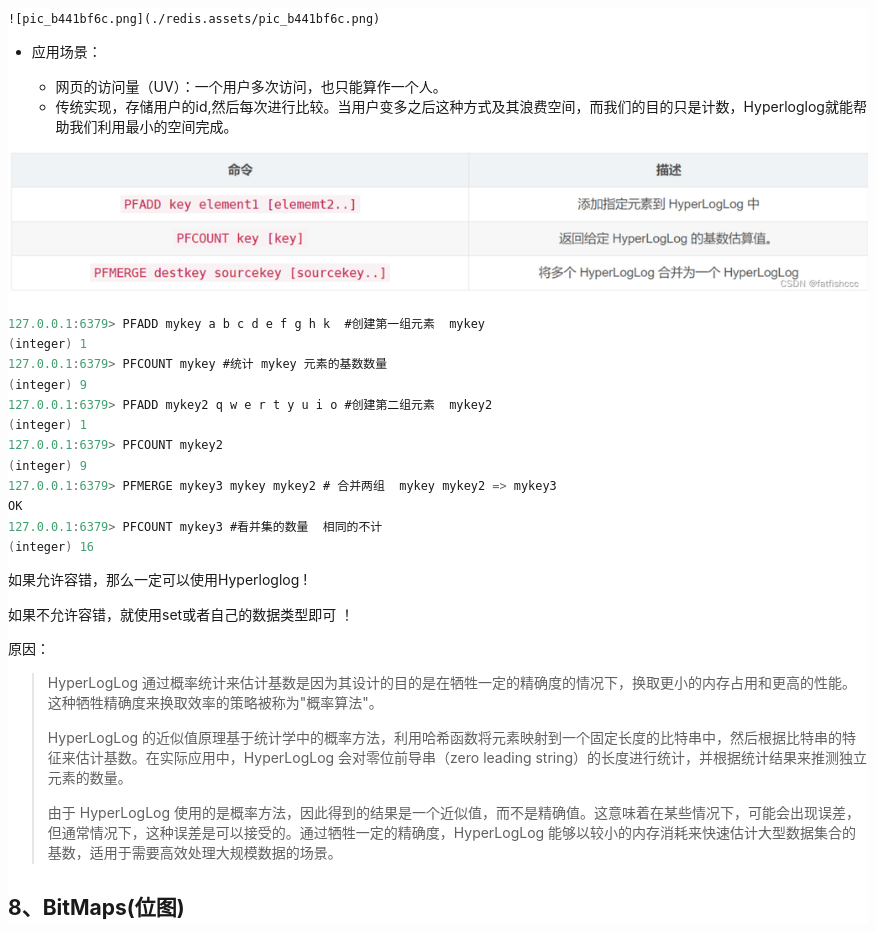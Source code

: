     ![pic_b441bf6c.png](./redis.assets/pic_b441bf6c.png)
 *  应用场景：
   
     *  网页的访问量（UV）：一个用户多次访问，也只能算作一个人。
     *  传统实现，存储用户的id,然后每次进行比较。当用户变多之后这种方式及其浪费空间，而我们的目的只是计数，Hyperloglog就能帮助我们利用最小的空间完成。

![pic_a74871ac.png](./redis.assets/pic_a74871ac.png)

```java
127.0.0.1:6379> PFADD mykey a b c d e f g h k  #创建第一组元素  mykey
(integer) 1
127.0.0.1:6379> PFCOUNT mykey #统计 mykey 元素的基数数量
(integer) 9
127.0.0.1:6379> PFADD mykey2 q w e r t y u i o #创建第二组元素  mykey2
(integer) 1
127.0.0.1:6379> PFCOUNT mykey2
(integer) 9
127.0.0.1:6379> PFMERGE mykey3 mykey mykey2 # 合并两组  mykey mykey2 => mykey3
OK
127.0.0.1:6379> PFCOUNT mykey3 #看并集的数量  相同的不计
(integer) 16
```

如果允许容错，那么一定可以使用Hyperloglog !

如果不允许容错，就使用set或者自己的数据类型即可 ！

原因：

> HyperLogLog 通过概率统计来估计基数是因为其设计的目的是在牺牲一定的精确度的情况下，换取更小的内存占用和更高的性能。这种牺牲精确度来换取效率的策略被称为"概率算法"。
>
> HyperLogLog 的近似值原理基于统计学中的概率方法，利用哈希函数将元素映射到一个固定长度的比特串中，然后根据比特串的特征来估计基数。在实际应用中，HyperLogLog 会对零位前导串（zero leading string）的长度进行统计，并根据统计结果来推测独立元素的数量。
>
> 由于 HyperLogLog 使用的是概率方法，因此得到的结果是一个近似值，而不是精确值。这意味着在某些情况下，可能会出现误差，但通常情况下，这种误差是可以接受的。通过牺牲一定的精确度，HyperLogLog 能够以较小的内存消耗来快速估计大型数据集合的基数，适用于需要高效处理大规模数据的场景。

## 8、BitMaps(位图) 

